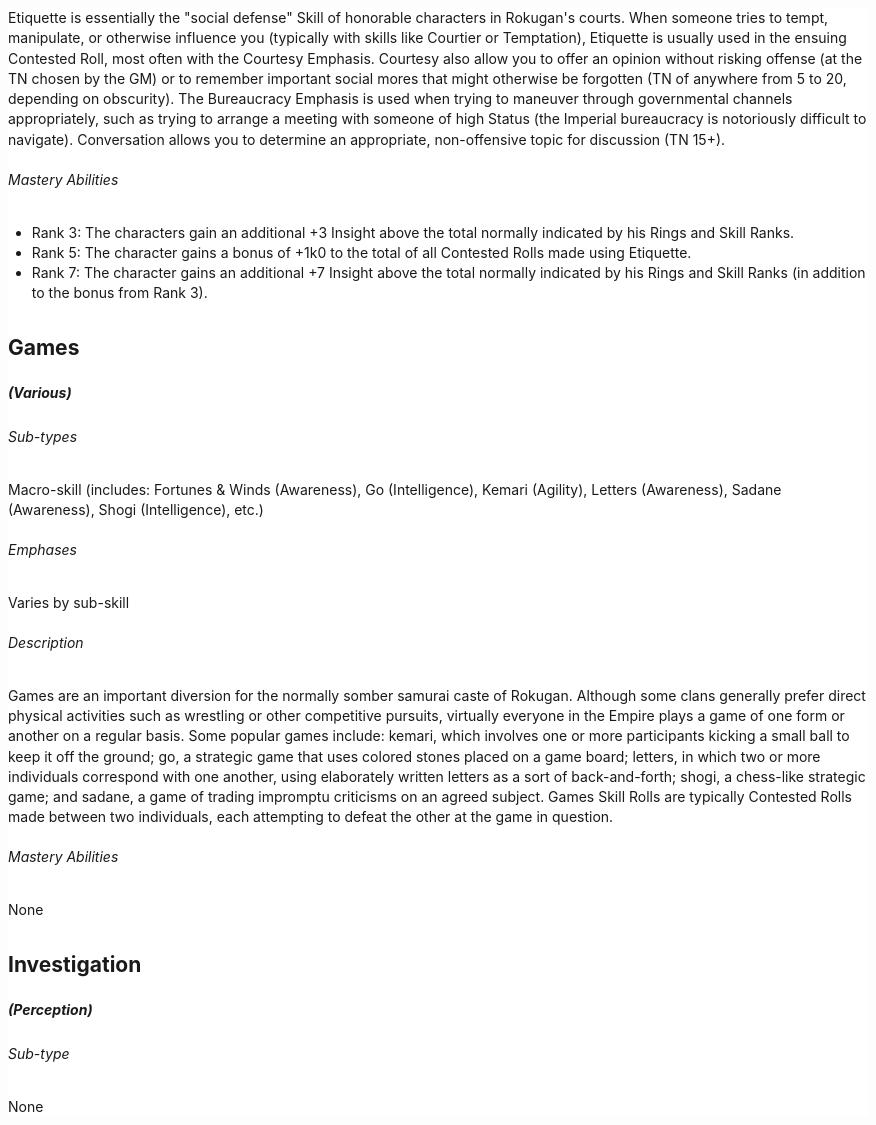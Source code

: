 Etiquette is essentially the &quot;social defense&quot; Skill of honorable characters in Rokugan's courts. When someone tries to tempt, manipulate, or otherwise influence you (typically with skills like Courtier or Temptation), Etiquette is usually used in the ensuing Contested Roll, most often with the Courtesy Emphasis. Courtesy also allow you to offer an opinion without risking offense (at the TN chosen by the GM) or to remember important social mores that might otherwise be forgotten (TN of anywhere from 5 to 20, depending on obscurity). The Bureaucracy Emphasis is used when trying to maneuver through governmental channels appropriately, such as trying to arrange a meeting with someone of high Status (the Imperial bureaucracy is notoriously difficult to navigate). Conversation allows you to determine an appropriate, non-offensive topic for discussion (TN 15+).


###### Mastery Abilities
- Rank 3: The characters gain an additional +3 Insight above the total normally indicated by his Rings and Skill Ranks.
- Rank 5: The character gains a bonus of +1k0 to the total of all Contested Rolls made using Etiquette.
- Rank 7: The character gains an additional +7 Insight above the total normally indicated by his Rings and Skill Ranks (in addition to the bonus from Rank 3).

## Games 
##### (Various)

###### Sub-types
 Macro-skill (includes: Fortunes &amp; Winds (Awareness), Go (Intelligence), Kemari (Agility), Letters (Awareness), Sadane (Awareness), Shogi (Intelligence), etc.)


###### Emphases
 Varies by sub-skill


###### Description
 Games are an important diversion for the normally somber samurai caste of Rokugan. Although some clans generally prefer direct physical activities such as wrestling or other competitive pursuits, virtually everyone in the Empire plays a game of one form or another on a regular basis. Some popular games include: kemari, which involves one or more participants kicking a small ball to keep it off the ground; go, a strategic game that uses colored stones placed on a game board; letters, in which two or more individuals correspond with one another, using elaborately written letters as a sort of back-and-forth; shogi, a chess-like strategic game; and sadane, a game of trading impromptu criticisms on an agreed subject. Games Skill Rolls are typically Contested Rolls made between two individuals, each attempting to defeat the other at the game in question.


###### Mastery Abilities
 None

## Investigation
##### (Perception)

###### Sub-type
 None

